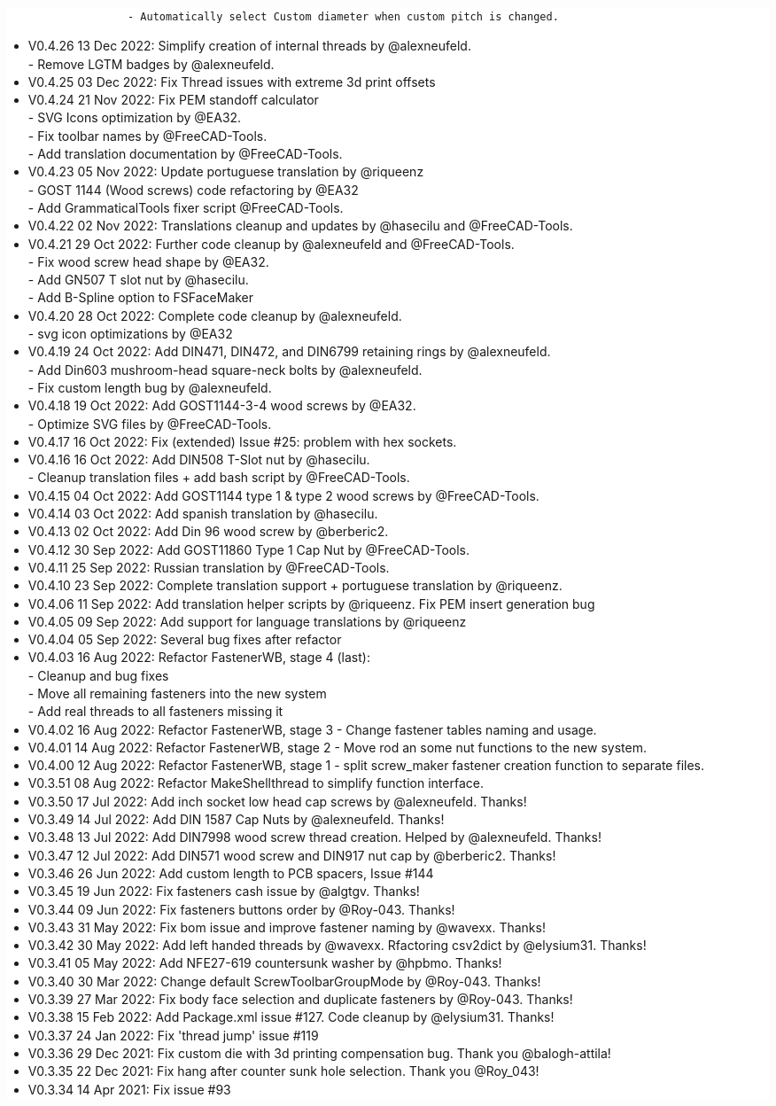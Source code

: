                        - Automatically select Custom diameter when custom pitch is changed.  
* V0.4.26  13 Dec 2022:  Simplify creation of internal threads by @alexneufeld.  
                       - Remove LGTM badges by @alexneufeld.  
* V0.4.25  03 Dec 2022:  Fix Thread issues with extreme 3d print offsets  
* V0.4.24  21 Nov 2022:  Fix PEM standoff calculator  
                       - SVG Icons optimization by @EA32.  
                       - Fix toolbar names by @FreeCAD-Tools.  
                       - Add translation documentation by @FreeCAD-Tools.  
* V0.4.23  05 Nov 2022:  Update portuguese translation by @riqueenz  
                       - GOST 1144 (Wood screws) code refactoring by @EA32  
                       - Add GrammaticalTools fixer script @FreeCAD-Tools.  
* V0.4.22  02 Nov 2022:  Translations cleanup and updates by @hasecilu and @FreeCAD-Tools.  
* V0.4.21  29 Oct 2022:  Further code cleanup by @alexneufeld and @FreeCAD-Tools.  
                       - Fix wood screw head shape by @EA32.  
                       - Add GN507 T slot nut by @hasecilu.  
                       - Add B-Spline option to FSFaceMaker
* V0.4.20  28 Oct 2022:  Complete code cleanup by @alexneufeld.  
                       - svg icon optimizations by @EA32
* V0.4.19  24 Oct 2022:  Add DIN471, DIN472, and DIN6799 retaining rings by @alexneufeld.  
                       - Add Din603 mushroom-head square-neck bolts by @alexneufeld.  
                       - Fix custom length bug by @alexneufeld.  
* V0.4.18  19 Oct 2022:  Add GOST1144-3-4 wood screws by @EA32.  
                       - Optimize SVG files by @FreeCAD-Tools.
* V0.4.17  16 Oct 2022:  Fix (extended) Issue #25: problem with hex sockets.
* V0.4.16  16 Oct 2022:  Add DIN508 T-Slot nut by @hasecilu.  
                       - Cleanup translation files + add bash script by @FreeCAD-Tools.
* V0.4.15  04 Oct 2022:  Add GOST1144 type 1 & type 2 wood screws by @FreeCAD-Tools.
* V0.4.14  03 Oct 2022:  Add spanish translation by @hasecilu.
* V0.4.13  02 Oct 2022:  Add Din 96 wood screw by @berberic2.
* V0.4.12  30 Sep 2022:  Add GOST11860 Type 1 Cap Nut by @FreeCAD-Tools.
* V0.4.11  25 Sep 2022:  Russian translation by @FreeCAD-Tools.
* V0.4.10  23 Sep 2022:  Complete translation support + portuguese translation by @riqueenz.
* V0.4.06  11 Sep 2022:  Add translation helper scripts by @riqueenz. Fix PEM insert generation bug  
* V0.4.05  09 Sep 2022:  Add support for language translations by @riqueenz  
* V0.4.04  05 Sep 2022:  Several bug fixes after refactor  
* V0.4.03  16 Aug 2022:  Refactor FastenerWB, stage 4 (last):  
                       - Cleanup and bug fixes  
                       - Move all remaining fasteners into the new system  
                       - Add real threads to all fasteners missing it  
* V0.4.02  16 Aug 2022:  Refactor FastenerWB, stage 3 - Change fastener tables naming and usage. 
* V0.4.01  14 Aug 2022:  Refactor FastenerWB, stage 2 - Move rod an some nut functions to the new system. 
* V0.4.00  12 Aug 2022:  Refactor FastenerWB, stage 1 - split screw_maker fastener creation function to separate files. 
* V0.3.51  08 Aug 2022:  Refactor MakeShellthread to simplify function interface. 
* V0.3.50  17 Jul 2022:  Add inch socket low head cap screws by @alexneufeld. Thanks!
* V0.3.49  14 Jul 2022:  Add DIN 1587 Cap Nuts by @alexneufeld. Thanks!
* V0.3.48  13 Jul 2022:  Add DIN7998 wood screw thread creation. Helped by @alexneufeld. Thanks!
* V0.3.47  12 Jul 2022:  Add DIN571 wood screw and DIN917 nut cap by @berberic2. Thanks!
* V0.3.46  26 Jun 2022:  Add custom length to PCB spacers, Issue #144
* V0.3.45  19 Jun 2022:  Fix fasteners cash issue by @algtgv. Thanks!
* V0.3.44  09 Jun 2022:  Fix fasteners buttons order by @Roy-043. Thanks!
* V0.3.43  31 May 2022:  Fix bom issue and improve fastener naming by @wavexx. Thanks!
* V0.3.42  30 May 2022:  Add left handed threads by @wavexx. Rfactoring csv2dict by @elysium31. Thanks!
* V0.3.41  05 May 2022:  Add NFE27-619 countersunk washer by @hpbmo. Thanks!
* V0.3.40  30 Mar 2022:  Change default ScrewToolbarGroupMode by @Roy-043. Thanks!
* V0.3.39  27 Mar 2022:  Fix body face selection and duplicate fasteners by @Roy-043. Thanks!
* V0.3.38  15 Feb 2022:  Add Package.xml issue #127. Code cleanup by @elysium31. Thanks!
* V0.3.37  24 Jan 2022:  Fix 'thread jump' issue #119
* V0.3.36  29 Dec 2021:  Fix custom die with 3d printing compensation bug. Thank you @balogh-attila!
* V0.3.35  22 Dec 2021:  Fix hang after counter sunk hole selection. Thank you @Roy_043!
* V0.3.34  14 Apr 2021:  Fix issue #93